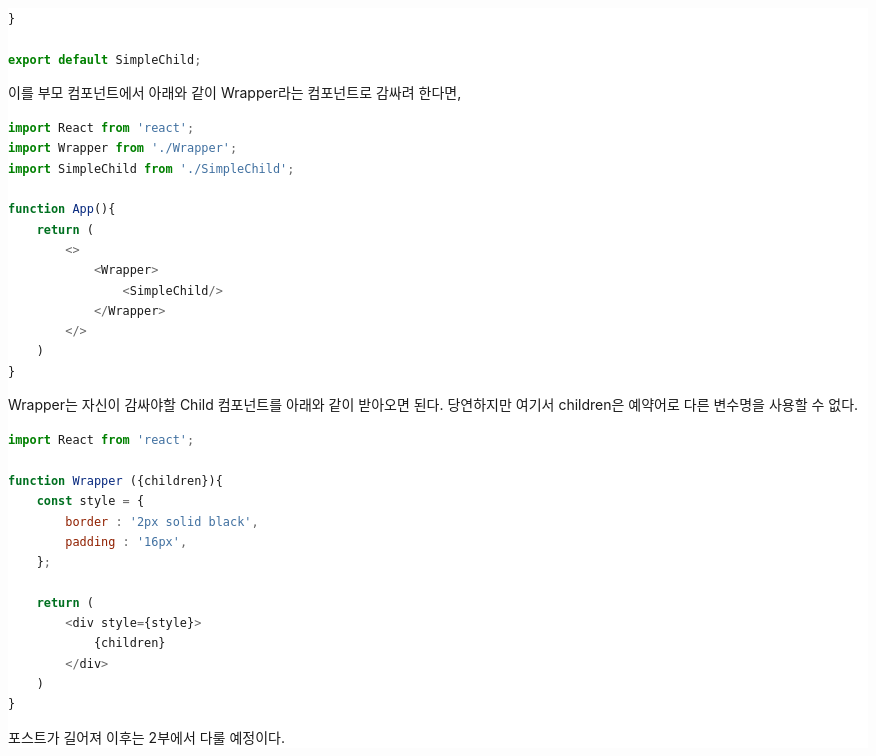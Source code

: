 ```javascript
}

export default SimpleChild;
```
이를 부모 컴포넌트에서 아래와 같이 Wrapper라는 컴포넌트로 감싸려 한다면,
```javascript
import React from 'react';
import Wrapper from './Wrapper';
import SimpleChild from './SimpleChild';

function App(){
	return (
		<>
			<Wrapper>
				<SimpleChild/>
			</Wrapper>
		</>
	)
}
```
Wrapper는 자신이 감싸야할 Child 컴포넌트를 아래와 같이 받아오면 된다. 당연하지만 여기서 children은 예약어로 다른 변수명을 사용할 수 없다.
```javascript
import React from 'react';

function Wrapper ({children}){
	const style = {
		border : '2px solid black',
		padding : '16px',
	};

	return (
		<div style={style}>
			{children}
		</div>
	)
}
```

포스트가 길어져 이후는 2부에서 다룰 예정이다.
